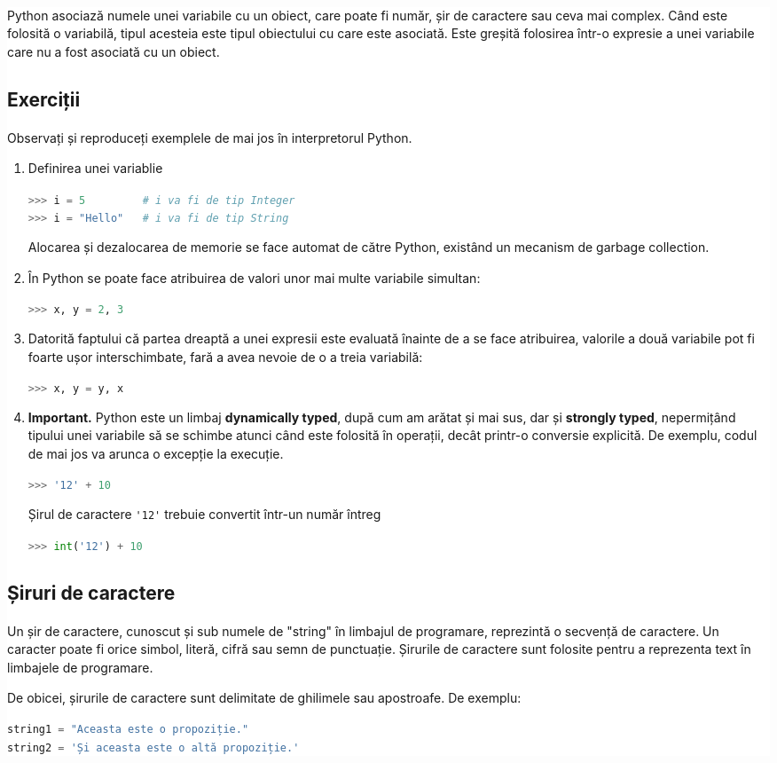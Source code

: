 Python asociază numele unei variabile cu un obiect, care poate fi număr, șir de caractere sau ceva mai complex.
Când este folosită o variabilă, tipul acesteia este tipul obiectului cu care este asociată.
Este greșită folosirea într-o expresie a unei variabile care nu a fost asociată cu un obiect.

## Exerciții

Observați și reproduceți exemplele de mai jos în interpretorul Python.

1. Definirea unei variablie

   ```python
   >>> i = 5         # i va fi de tip Integer
   >>> i = "Hello"   # i va fi de tip String
   ```

   Alocarea și dezalocarea de memorie se face automat de către Python, existând un mecanism de garbage collection.

2. În Python se poate face atribuirea de valori unor mai multe variabile simultan:

   ```python
   >>> x, y = 2, 3
   ```

3. Datorită faptului că partea dreaptă a unei expresii este evaluată înainte de a se face atribuirea, valorile a două variabile pot fi foarte ușor interschimbate, fară a avea nevoie de o a treia variabilă:

   ```python
   >>> x, y = y, x
   ```

4. **Important.** Python este un limbaj **dynamically typed**, după cum am arătat și mai sus, dar și **strongly typed**, nepermițând tipului unei variabile să se schimbe atunci când este folosită în operații, decât printr-o conversie explicită.
   De exemplu, codul de mai jos va arunca o excepție la execuție.
   ```python
   >>> '12' + 10
   ```
   Șirul de caractere `'12'` trebuie convertit într-un număr întreg
    ```python
   >>> int('12') + 10
    ```

## Șiruri de caractere

Un șir de caractere, cunoscut și sub numele de "string" în limbajul de programare, reprezintă o secvență de caractere. Un caracter poate fi orice simbol, literă, cifră sau semn de punctuație. Șirurile de caractere sunt folosite pentru a reprezenta text în limbajele de programare.

De obicei, șirurile de caractere sunt delimitate de ghilimele sau apostroafe. De exemplu:

```python
string1 = "Aceasta este o propoziție."
string2 = 'Și aceasta este o altă propoziție.'
```
